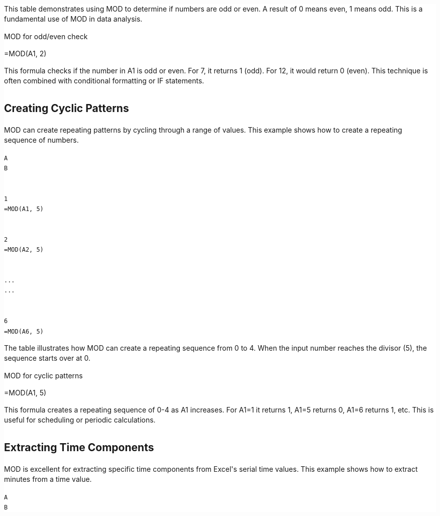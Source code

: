 
This table demonstrates using MOD to determine if numbers are odd or even. A 
result of 0 means even, 1 means odd. This is a fundamental use of MOD in data
analysis.

MOD for odd/even check
  

=MOD(A1, 2)

This formula checks if the number in A1 is odd or even. For 7, it returns 1 
(odd). For 12, it would return 0 (even). This technique is often combined with
conditional formatting or IF statements.

## Creating Cyclic Patterns

MOD can create repeating patterns by cycling through a range of values. This 
example shows how to create a repeating sequence of numbers.

  
    A
    B
  
  
    1
    =MOD(A1, 5)
  
  
    2
    =MOD(A2, 5)
  
  
    ...
    ...
  
  
    6
    =MOD(A6, 5)
  

The table illustrates how MOD can create a repeating sequence from 0 to 4. When
the input number reaches the divisor (5), the sequence starts over at 0.

MOD for cyclic patterns
  

=MOD(A1, 5)

This formula creates a repeating sequence of 0-4 as A1 increases. For A1=1 it
returns 1, A1=5 returns 0, A1=6 returns 1, etc. This is useful for scheduling
or periodic calculations.

## Extracting Time Components

MOD is excellent for extracting specific time components from Excel's serial
time values. This example shows how to extract minutes from a time value.

  
    A
    B
  